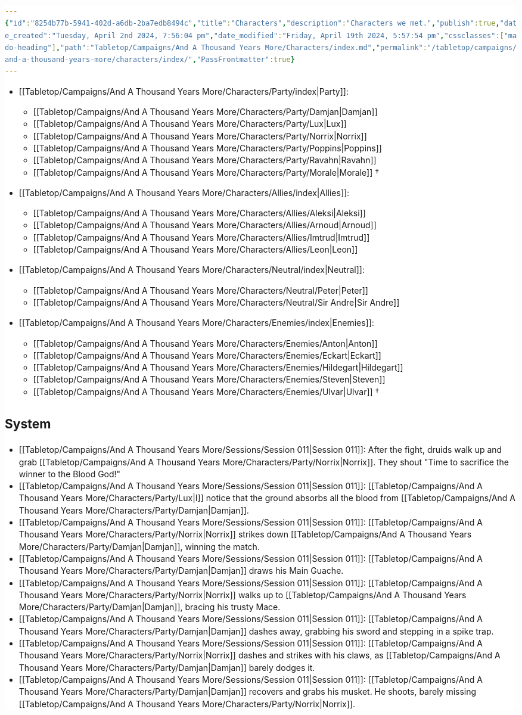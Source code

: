 ```yaml
---
{"id":"8254b77b-5941-402d-a6db-2ba7edb8494c","title":"Characters","description":"Characters we met.","publish":true,"date_created":"Tuesday, April 2nd 2024, 7:56:04 pm","date_modified":"Friday, April 19th 2024, 5:57:54 pm","cssclasses":["mado-heading"],"path":"Tabletop/Campaigns/And A Thousand Years More/Characters/index.md","permalink":"/tabletop/campaigns/and-a-thousand-years-more/characters/index/","PassFrontmatter":true}
---
```



- [[Tabletop/Campaigns/And A Thousand Years More/Characters/Party/index\|Party]]: 
    - [[Tabletop/Campaigns/And A Thousand Years More/Characters/Party/Damjan\|Damjan]]
    - [[Tabletop/Campaigns/And A Thousand Years More/Characters/Party/Lux\|Lux]]
    - [[Tabletop/Campaigns/And A Thousand Years More/Characters/Party/Norrix\|Norrix]]
    - [[Tabletop/Campaigns/And A Thousand Years More/Characters/Party/Poppins\|Poppins]]
    - [[Tabletop/Campaigns/And A Thousand Years More/Characters/Party/Ravahn\|Ravahn]]
    - [[Tabletop/Campaigns/And A Thousand Years More/Characters/Party/Morale\|Morale]] †

- [[Tabletop/Campaigns/And A Thousand Years More/Characters/Allies/index\|Allies]]: 
    - [[Tabletop/Campaigns/And A Thousand Years More/Characters/Allies/Aleksi\|Aleksi]]
    - [[Tabletop/Campaigns/And A Thousand Years More/Characters/Allies/Arnoud\|Arnoud]]
    - [[Tabletop/Campaigns/And A Thousand Years More/Characters/Allies/Imtrud\|Imtrud]]
    - [[Tabletop/Campaigns/And A Thousand Years More/Characters/Allies/Leon\|Leon]]

- [[Tabletop/Campaigns/And A Thousand Years More/Characters/Neutral/index\|Neutral]]: 
    - [[Tabletop/Campaigns/And A Thousand Years More/Characters/Neutral/Peter\|Peter]]
    - [[Tabletop/Campaigns/And A Thousand Years More/Characters/Neutral/Sir Andre\|Sir Andre]]

- [[Tabletop/Campaigns/And A Thousand Years More/Characters/Enemies/index\|Enemies]]: 
    - [[Tabletop/Campaigns/And A Thousand Years More/Characters/Enemies/Anton\|Anton]]
    - [[Tabletop/Campaigns/And A Thousand Years More/Characters/Enemies/Eckart\|Eckart]]
    - [[Tabletop/Campaigns/And A Thousand Years More/Characters/Enemies/Hildegart\|Hildegart]]
    - [[Tabletop/Campaigns/And A Thousand Years More/Characters/Enemies/Steven\|Steven]]
    - [[Tabletop/Campaigns/And A Thousand Years More/Characters/Enemies/Ulvar\|Ulvar]] †



## System



- [[Tabletop/Campaigns/And A Thousand Years More/Sessions/Session 011\|Session 011]]: After the fight, druids walk up and grab [[Tabletop/Campaigns/And A Thousand Years More/Characters/Party/Norrix\|Norrix]]. They shout "Time to sacrifice the winner to the Blood God!"
- [[Tabletop/Campaigns/And A Thousand Years More/Sessions/Session 011\|Session 011]]: [[Tabletop/Campaigns/And A Thousand Years More/Characters/Party/Lux\|I]] notice that the ground absorbs all the blood from [[Tabletop/Campaigns/And A Thousand Years More/Characters/Party/Damjan\|Damjan]].
- [[Tabletop/Campaigns/And A Thousand Years More/Sessions/Session 011\|Session 011]]: [[Tabletop/Campaigns/And A Thousand Years More/Characters/Party/Norrix\|Norrix]] strikes down [[Tabletop/Campaigns/And A Thousand Years More/Characters/Party/Damjan\|Damjan]], winning the match.
- [[Tabletop/Campaigns/And A Thousand Years More/Sessions/Session 011\|Session 011]]: [[Tabletop/Campaigns/And A Thousand Years More/Characters/Party/Damjan\|Damjan]] draws his Main Guache.
- [[Tabletop/Campaigns/And A Thousand Years More/Sessions/Session 011\|Session 011]]: [[Tabletop/Campaigns/And A Thousand Years More/Characters/Party/Norrix\|Norrix]] walks up to [[Tabletop/Campaigns/And A Thousand Years More/Characters/Party/Damjan\|Damjan]], bracing his trusty Mace.
- [[Tabletop/Campaigns/And A Thousand Years More/Sessions/Session 011\|Session 011]]: [[Tabletop/Campaigns/And A Thousand Years More/Characters/Party/Damjan\|Damjan]] dashes away, grabbing his sword and stepping in a spike trap.
- [[Tabletop/Campaigns/And A Thousand Years More/Sessions/Session 011\|Session 011]]: [[Tabletop/Campaigns/And A Thousand Years More/Characters/Party/Norrix\|Norrix]] dashes and strikes with his claws, as [[Tabletop/Campaigns/And A Thousand Years More/Characters/Party/Damjan\|Damjan]] barely dodges it.
- [[Tabletop/Campaigns/And A Thousand Years More/Sessions/Session 011\|Session 011]]: [[Tabletop/Campaigns/And A Thousand Years More/Characters/Party/Damjan\|Damjan]] recovers and grabs his musket. He shoots, barely missing [[Tabletop/Campaigns/And A Thousand Years More/Characters/Party/Norrix\|Norrix]]\.